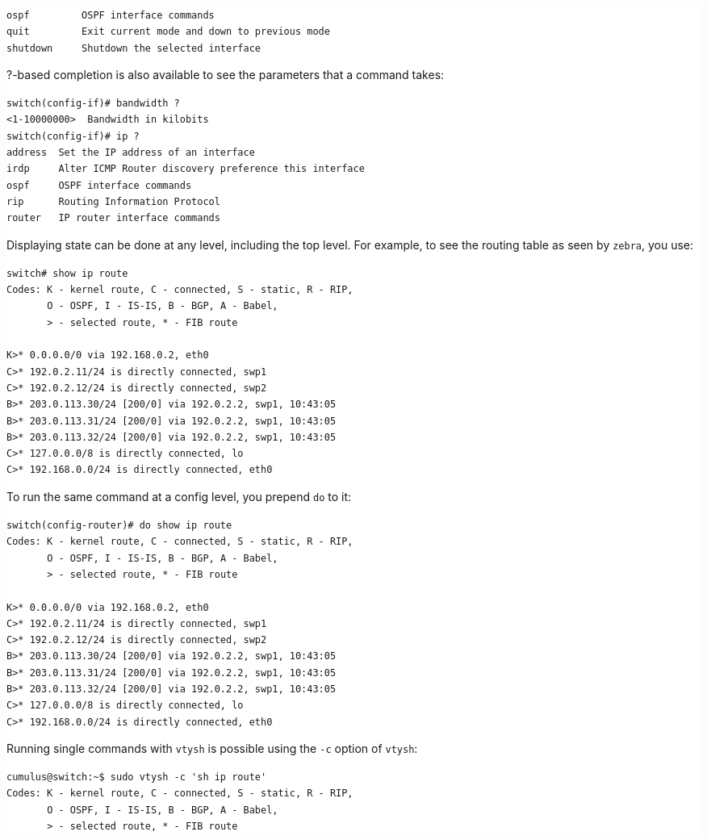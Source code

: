     ospf         OSPF interface commands
    quit         Exit current mode and down to previous mode
    shutdown     Shutdown the selected interface

?-based completion is also available to see the parameters that a
command takes:

    switch(config-if)# bandwidth ?
    <1-10000000>  Bandwidth in kilobits
    switch(config-if)# ip ?
    address  Set the IP address of an interface
    irdp     Alter ICMP Router discovery preference this interface
    ospf     OSPF interface commands
    rip      Routing Information Protocol
    router   IP router interface commands

Displaying state can be done at any level, including the top level. For
example, to see the routing table as seen by `zebra`, you use:

    switch# show ip route
    Codes: K - kernel route, C - connected, S - static, R - RIP,
           O - OSPF, I - IS-IS, B - BGP, A - Babel,
           > - selected route, * - FIB route
    
    K>* 0.0.0.0/0 via 192.168.0.2, eth0
    C>* 192.0.2.11/24 is directly connected, swp1
    C>* 192.0.2.12/24 is directly connected, swp2
    B>* 203.0.113.30/24 [200/0] via 192.0.2.2, swp1, 10:43:05
    B>* 203.0.113.31/24 [200/0] via 192.0.2.2, swp1, 10:43:05
    B>* 203.0.113.32/24 [200/0] via 192.0.2.2, swp1, 10:43:05
    C>* 127.0.0.0/8 is directly connected, lo
    C>* 192.168.0.0/24 is directly connected, eth0

To run the same command at a config level, you prepend `do` to it:

    switch(config-router)# do show ip route
    Codes: K - kernel route, C - connected, S - static, R - RIP,
           O - OSPF, I - IS-IS, B - BGP, A - Babel,
           > - selected route, * - FIB route
    
    K>* 0.0.0.0/0 via 192.168.0.2, eth0
    C>* 192.0.2.11/24 is directly connected, swp1
    C>* 192.0.2.12/24 is directly connected, swp2
    B>* 203.0.113.30/24 [200/0] via 192.0.2.2, swp1, 10:43:05
    B>* 203.0.113.31/24 [200/0] via 192.0.2.2, swp1, 10:43:05
    B>* 203.0.113.32/24 [200/0] via 192.0.2.2, swp1, 10:43:05
    C>* 127.0.0.0/8 is directly connected, lo
    C>* 192.168.0.0/24 is directly connected, eth0

Running single commands with `vtysh` is possible using the `-c` option
of `vtysh`:

    cumulus@switch:~$ sudo vtysh -c 'sh ip route'
    Codes: K - kernel route, C - connected, S - static, R - RIP,
           O - OSPF, I - IS-IS, B - BGP, A - Babel,
           > - selected route, * - FIB route
    